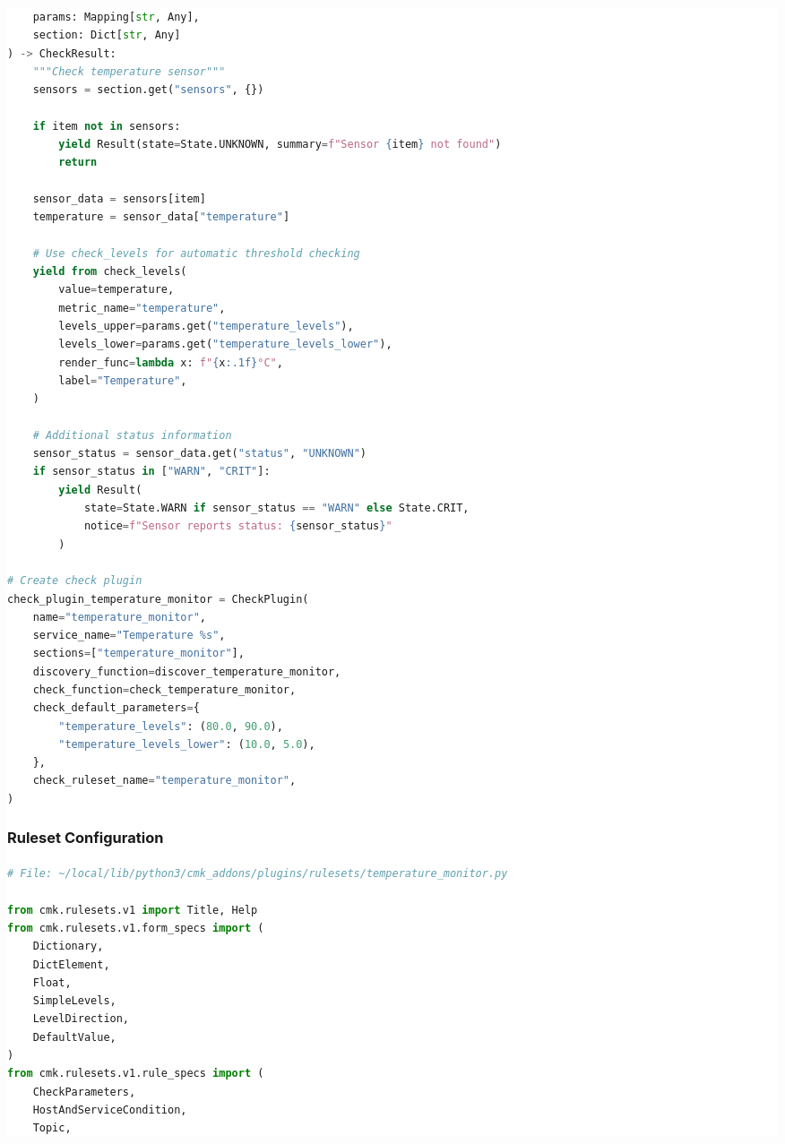 ```python
    params: Mapping[str, Any], 
    section: Dict[str, Any]
) -> CheckResult:
    """Check temperature sensor"""
    sensors = section.get("sensors", {})
    
    if item not in sensors:
        yield Result(state=State.UNKNOWN, summary=f"Sensor {item} not found")
        return
    
    sensor_data = sensors[item]
    temperature = sensor_data["temperature"]
    
    # Use check_levels for automatic threshold checking
    yield from check_levels(
        value=temperature,
        metric_name="temperature",
        levels_upper=params.get("temperature_levels"),
        levels_lower=params.get("temperature_levels_lower"),
        render_func=lambda x: f"{x:.1f}°C",
        label="Temperature",
    )
    
    # Additional status information
    sensor_status = sensor_data.get("status", "UNKNOWN")
    if sensor_status in ["WARN", "CRIT"]:
        yield Result(
            state=State.WARN if sensor_status == "WARN" else State.CRIT,
            notice=f"Sensor reports status: {sensor_status}"
        )

# Create check plugin
check_plugin_temperature_monitor = CheckPlugin(
    name="temperature_monitor",
    service_name="Temperature %s",
    sections=["temperature_monitor"],
    discovery_function=discover_temperature_monitor,
    check_function=check_temperature_monitor,
    check_default_parameters={
        "temperature_levels": (80.0, 90.0),
        "temperature_levels_lower": (10.0, 5.0),
    },
    check_ruleset_name="temperature_monitor",
)
```

### Ruleset Configuration
```python
# File: ~/local/lib/python3/cmk_addons/plugins/rulesets/temperature_monitor.py

from cmk.rulesets.v1 import Title, Help
from cmk.rulesets.v1.form_specs import (
    Dictionary,
    DictElement,
    Float,
    SimpleLevels,
    LevelDirection,
    DefaultValue,
)
from cmk.rulesets.v1.rule_specs import (
    CheckParameters,
    HostAndServiceCondition,
    Topic,
```